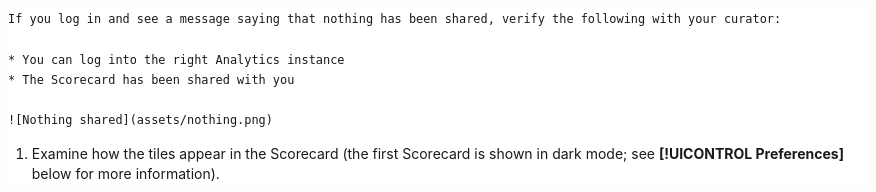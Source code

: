     If you log in and see a message saying that nothing has been shared, verify the following with your curator:

    * You can log into the right Analytics instance
    * The Scorecard has been shared with you

    ![Nothing shared](assets/nothing.png)

1. Examine how the tiles appear in the Scorecard (the first Scorecard is shown in dark mode; see **[!UICONTROL Preferences]** below for more information).
